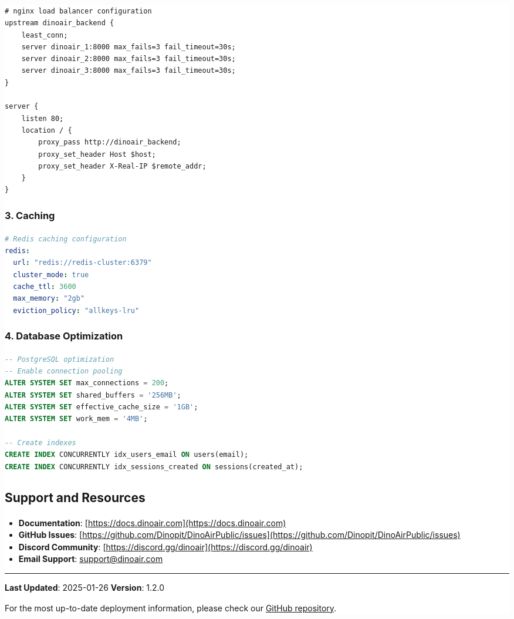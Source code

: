 ```nginx
# nginx load balancer configuration
upstream dinoair_backend {
    least_conn;
    server dinoair_1:8000 max_fails=3 fail_timeout=30s;
    server dinoair_2:8000 max_fails=3 fail_timeout=30s;
    server dinoair_3:8000 max_fails=3 fail_timeout=30s;
}

server {
    listen 80;
    location / {
        proxy_pass http://dinoair_backend;
        proxy_set_header Host $host;
        proxy_set_header X-Real-IP $remote_addr;
    }
}
```

### 3. Caching

```yaml
# Redis caching configuration
redis:
  url: "redis://redis-cluster:6379"
  cluster_mode: true
  cache_ttl: 3600
  max_memory: "2gb"
  eviction_policy: "allkeys-lru"
```

### 4. Database Optimization

```sql
-- PostgreSQL optimization
-- Enable connection pooling
ALTER SYSTEM SET max_connections = 200;
ALTER SYSTEM SET shared_buffers = '256MB';
ALTER SYSTEM SET effective_cache_size = '1GB';
ALTER SYSTEM SET work_mem = '4MB';

-- Create indexes
CREATE INDEX CONCURRENTLY idx_users_email ON users(email);
CREATE INDEX CONCURRENTLY idx_sessions_created ON sessions(created_at);
```

## Support and Resources

- **Documentation**: [https://docs.dinoair.com](https://docs.dinoair.com)
- **GitHub Issues**: [https://github.com/Dinopit/DinoAirPublic/issues](https://github.com/Dinopit/DinoAirPublic/issues)
- **Discord Community**: [https://discord.gg/dinoair](https://discord.gg/dinoair)
- **Email Support**: support@dinoair.com

---

**Last Updated**: 2025-01-26
**Version**: 1.2.0

For the most up-to-date deployment information, please check our [GitHub repository](https://github.com/Dinopit/DinoAirPublic).